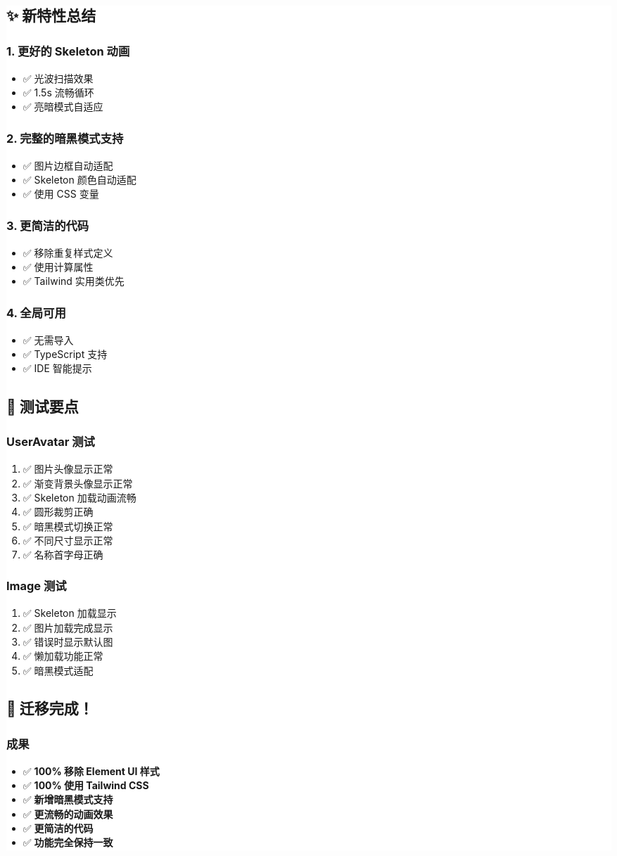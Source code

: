 ## ✨ 新特性总结

### 1. 更好的 Skeleton 动画
- ✅ 光波扫描效果
- ✅ 1.5s 流畅循环
- ✅ 亮暗模式自适应

### 2. 完整的暗黑模式支持
- ✅ 图片边框自动适配
- ✅ Skeleton 颜色自动适配
- ✅ 使用 CSS 变量

### 3. 更简洁的代码
- ✅ 移除重复样式定义
- ✅ 使用计算属性
- ✅ Tailwind 实用类优先

### 4. 全局可用
- ✅ 无需导入
- ✅ TypeScript 支持
- ✅ IDE 智能提示

## 🧪 测试要点

### UserAvatar 测试
1. ✅ 图片头像显示正常
2. ✅ 渐变背景头像显示正常
3. ✅ Skeleton 加载动画流畅
4. ✅ 圆形裁剪正确
5. ✅ 暗黑模式切换正常
6. ✅ 不同尺寸显示正常
7. ✅ 名称首字母正确

### Image 测试
1. ✅ Skeleton 加载显示
2. ✅ 图片加载完成显示
3. ✅ 错误时显示默认图
4. ✅ 懒加载功能正常
5. ✅ 暗黑模式适配

## 🎊 迁移完成！

### 成果
- ✅ **100% 移除 Element UI 样式**
- ✅ **100% 使用 Tailwind CSS**
- ✅ **新增暗黑模式支持**
- ✅ **更流畅的动画效果**
- ✅ **更简洁的代码**
- ✅ **功能完全保持一致**
